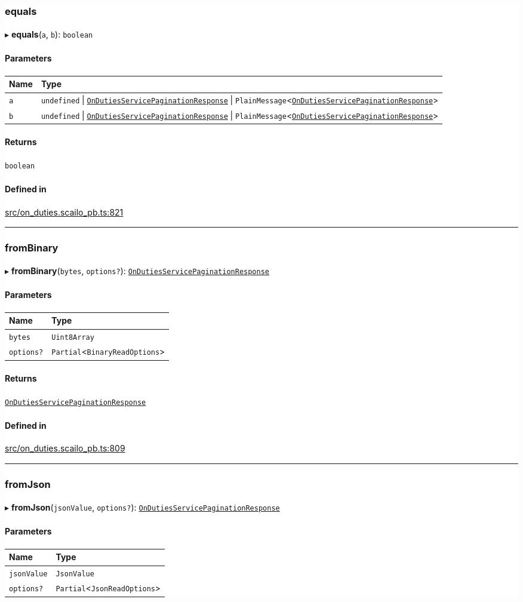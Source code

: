 ### equals

▸ **equals**(`a`, `b`): `boolean`

#### Parameters

| Name | Type |
| :------ | :------ |
| `a` | `undefined` \| [`OnDutiesServicePaginationResponse`](OnDutiesServicePaginationResponse.md) \| `PlainMessage`\<[`OnDutiesServicePaginationResponse`](OnDutiesServicePaginationResponse.md)\> |
| `b` | `undefined` \| [`OnDutiesServicePaginationResponse`](OnDutiesServicePaginationResponse.md) \| `PlainMessage`\<[`OnDutiesServicePaginationResponse`](OnDutiesServicePaginationResponse.md)\> |

#### Returns

`boolean`

#### Defined in

[src/on_duties.scailo_pb.ts:821](https://github.com/scailo/ts-sdk/blob/c10a36b57201dfa5903d4b53efa1e62aa6208936/src/on_duties.scailo_pb.ts#L821)

___

### fromBinary

▸ **fromBinary**(`bytes`, `options?`): [`OnDutiesServicePaginationResponse`](OnDutiesServicePaginationResponse.md)

#### Parameters

| Name | Type |
| :------ | :------ |
| `bytes` | `Uint8Array` |
| `options?` | `Partial`\<`BinaryReadOptions`\> |

#### Returns

[`OnDutiesServicePaginationResponse`](OnDutiesServicePaginationResponse.md)

#### Defined in

[src/on_duties.scailo_pb.ts:809](https://github.com/scailo/ts-sdk/blob/c10a36b57201dfa5903d4b53efa1e62aa6208936/src/on_duties.scailo_pb.ts#L809)

___

### fromJson

▸ **fromJson**(`jsonValue`, `options?`): [`OnDutiesServicePaginationResponse`](OnDutiesServicePaginationResponse.md)

#### Parameters

| Name | Type |
| :------ | :------ |
| `jsonValue` | `JsonValue` |
| `options?` | `Partial`\<`JsonReadOptions`\> |

